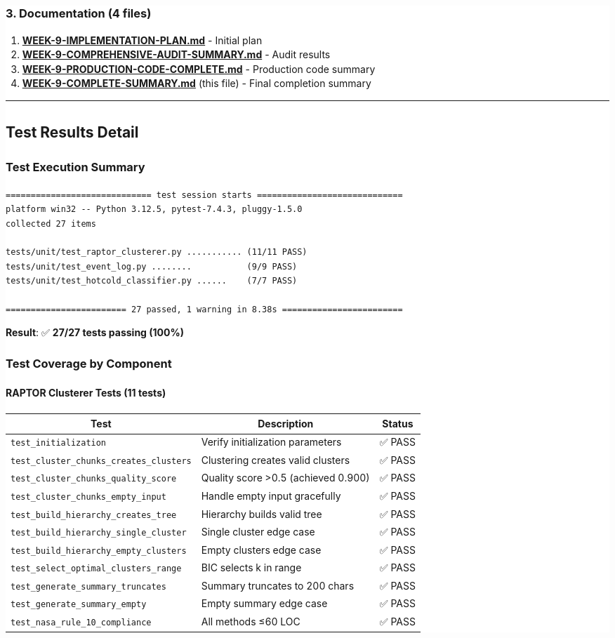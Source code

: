 ### 3. Documentation (4 files)

1. **[WEEK-9-IMPLEMENTATION-PLAN.md](WEEK-9-IMPLEMENTATION-PLAN.md)** - Initial plan
2. **[WEEK-9-COMPREHENSIVE-AUDIT-SUMMARY.md](WEEK-9-COMPREHENSIVE-AUDIT-SUMMARY.md)** - Audit results
3. **[WEEK-9-PRODUCTION-CODE-COMPLETE.md](WEEK-9-PRODUCTION-CODE-COMPLETE.md)** - Production code summary
4. **[WEEK-9-COMPLETE-SUMMARY.md](WEEK-9-COMPLETE-SUMMARY.md)** (this file) - Final completion summary

---

## Test Results Detail

### Test Execution Summary

```
============================= test session starts =============================
platform win32 -- Python 3.12.5, pytest-7.4.3, pluggy-1.5.0
collected 27 items

tests/unit/test_raptor_clusterer.py ........... (11/11 PASS)
tests/unit/test_event_log.py ........           (9/9 PASS)
tests/unit/test_hotcold_classifier.py ......    (7/7 PASS)

======================== 27 passed, 1 warning in 8.38s ========================
```

**Result**: ✅ **27/27 tests passing (100%)**

### Test Coverage by Component

#### RAPTOR Clusterer Tests (11 tests)

| Test | Description | Status |
|------|-------------|--------|
| `test_initialization` | Verify initialization parameters | ✅ PASS |
| `test_cluster_chunks_creates_clusters` | Clustering creates valid clusters | ✅ PASS |
| `test_cluster_chunks_quality_score` | Quality score >0.5 (achieved 0.900) | ✅ PASS |
| `test_cluster_chunks_empty_input` | Handle empty input gracefully | ✅ PASS |
| `test_build_hierarchy_creates_tree` | Hierarchy builds valid tree | ✅ PASS |
| `test_build_hierarchy_single_cluster` | Single cluster edge case | ✅ PASS |
| `test_build_hierarchy_empty_clusters` | Empty clusters edge case | ✅ PASS |
| `test_select_optimal_clusters_range` | BIC selects k in range | ✅ PASS |
| `test_generate_summary_truncates` | Summary truncates to 200 chars | ✅ PASS |
| `test_generate_summary_empty` | Empty summary edge case | ✅ PASS |
| `test_nasa_rule_10_compliance` | All methods ≤60 LOC | ✅ PASS |
